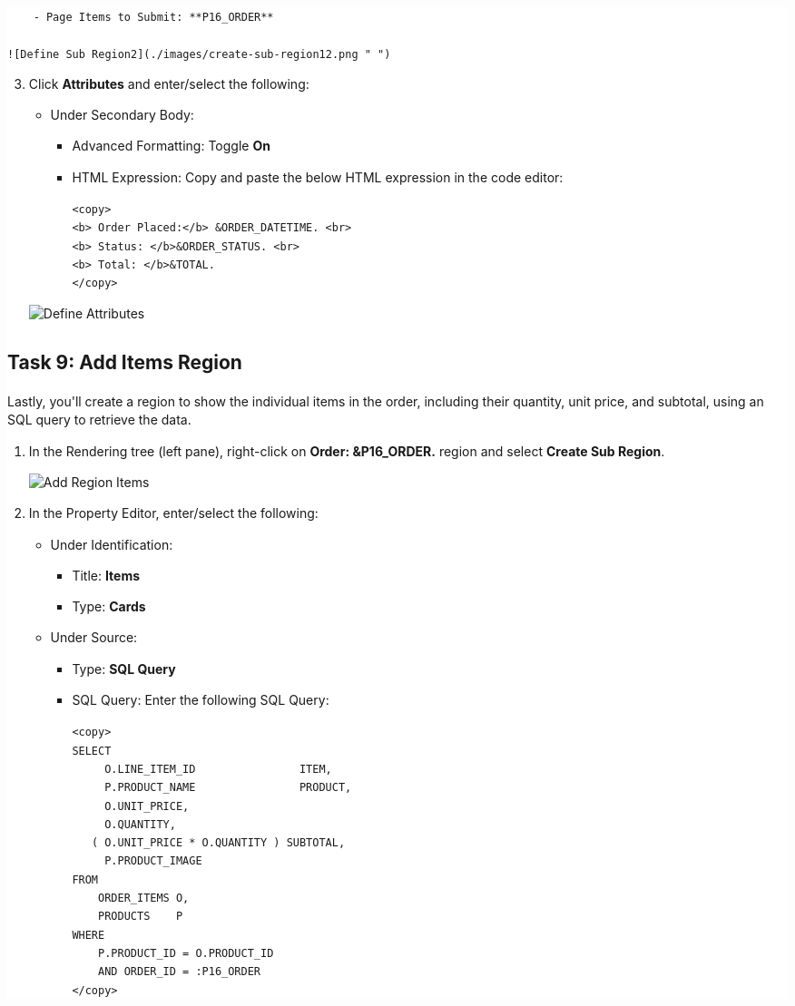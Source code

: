         - Page Items to Submit: **P16_ORDER**

    ![Define Sub Region2](./images/create-sub-region12.png " ")

3. Click **Attributes** and enter/select the following:

    - Under Secondary Body:

        - Advanced Formatting: Toggle **On**

        - HTML Expression: Copy and paste the below HTML expression in the code editor:

            ```
            <copy>
            <b> Order Placed:</b> &ORDER_DATETIME. <br>
            <b> Status: </b>&ORDER_STATUS. <br>
            <b> Total: </b>&TOTAL.
            </copy>
            ```

    ![Define Attributes](./images/create-sub-region23.png " ")

## Task 9: Add Items Region

Lastly, you'll create a region to show the individual items in the order, including their quantity, unit price, and subtotal, using an SQL query to retrieve the data.

1. In the Rendering tree (left pane), right-click on **Order: &P16_ORDER.** region and select **Create Sub Region**.

    ![Add Region Items](./images/create-sub-region211.png " ")

2. In the Property Editor, enter/select the following:

    - Under Identification:

        - Title: **Items**

        - Type: **Cards**

    - Under Source:

        - Type: **SQL Query**

        - SQL Query: Enter the following SQL Query:

            ```
            <copy>
            SELECT
                 O.LINE_ITEM_ID                ITEM,
                 P.PRODUCT_NAME                PRODUCT,
                 O.UNIT_PRICE,
                 O.QUANTITY,
               ( O.UNIT_PRICE * O.QUANTITY ) SUBTOTAL,
                 P.PRODUCT_IMAGE
            FROM
                ORDER_ITEMS O,
                PRODUCTS    P
            WHERE
                P.PRODUCT_ID = O.PRODUCT_ID
                AND ORDER_ID = :P16_ORDER
            </copy>
            ```
